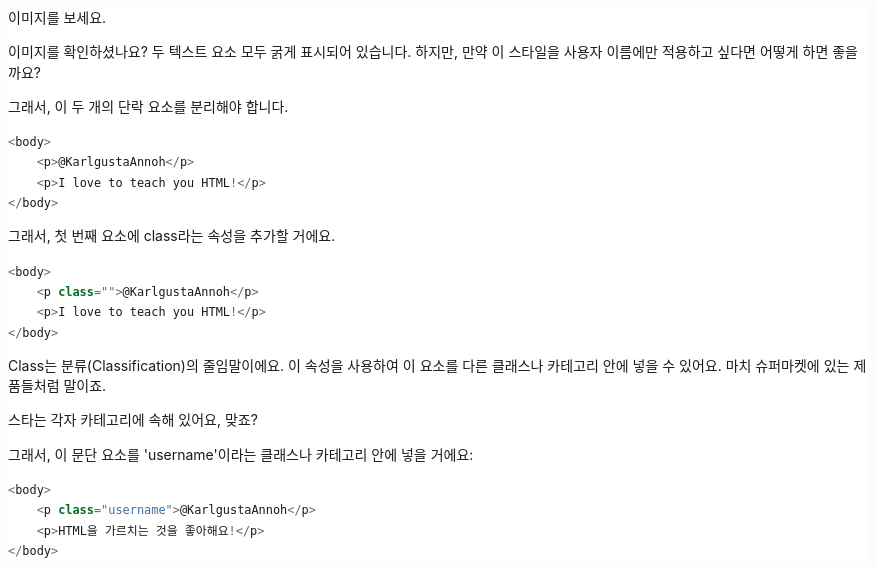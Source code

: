 이미지를 보세요.

이미지를 확인하셨나요? 두 텍스트 요소 모두 굵게 표시되어 있습니다. 하지만, 만약 이 스타일을 사용자 이름에만 적용하고 싶다면 어떻게 하면 좋을까요?


<ins class="adsbygoogle"
     style="display:block"
     data-ad-client="ca-pub-4877378276818686"
     data-ad-slot="1107185301"
     data-ad-format="auto"
     data-full-width-responsive="true"></ins>
<script>
     (adsbygoogle = window.adsbygoogle || []).push({});
</script>

그래서, 이 두 개의 단락 요소를 분리해야 합니다.

```js
<body>
    <p>@KarlgustaAnnoh</p>
    <p>I love to teach you HTML!</p>
</body>
```

그래서, 첫 번째 요소에 class라는 속성을 추가할 거에요.

```js
<body>
    <p class="">@KarlgustaAnnoh</p>
    <p>I love to teach you HTML!</p>
</body>
```


<ins class="adsbygoogle"
     style="display:block"
     data-ad-client="ca-pub-4877378276818686"
     data-ad-slot="1107185301"
     data-ad-format="auto"
     data-full-width-responsive="true"></ins>
<script>
     (adsbygoogle = window.adsbygoogle || []).push({});
</script>

Class는 분류(Classification)의 줄임말이에요. 이 속성을 사용하여 이 요소를 다른 클래스나 카테고리 안에 넣을 수 있어요. 마치 슈퍼마켓에 있는 제품들처럼 말이죠.

스타는 각자 카테고리에 속해 있어요, 맞죠?

그래서, 이 문단 요소를 'username'이라는 클래스나 카테고리 안에 넣을 거에요:

```js
<body>
    <p class="username">@KarlgustaAnnoh</p>
    <p>HTML을 가르치는 것을 좋아해요!</p>
</body>
```

